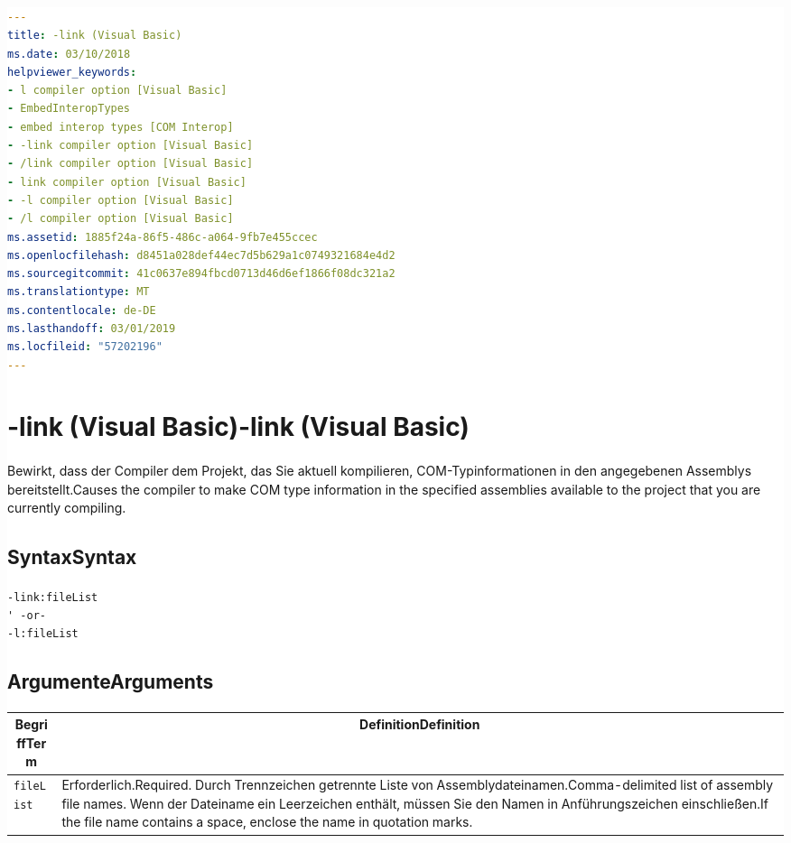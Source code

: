 ```yaml
---
title: -link (Visual Basic)
ms.date: 03/10/2018
helpviewer_keywords:
- l compiler option [Visual Basic]
- EmbedInteropTypes
- embed interop types [COM Interop]
- -link compiler option [Visual Basic]
- /link compiler option [Visual Basic]
- link compiler option [Visual Basic]
- -l compiler option [Visual Basic]
- /l compiler option [Visual Basic]
ms.assetid: 1885f24a-86f5-486c-a064-9fb7e455ccec
ms.openlocfilehash: d8451a028def44ec7d5b629a1c0749321684e4d2
ms.sourcegitcommit: 41c0637e894fbcd0713d46d6ef1866f08dc321a2
ms.translationtype: MT
ms.contentlocale: de-DE
ms.lasthandoff: 03/01/2019
ms.locfileid: "57202196"
---
```

# <a name="-link-visual-basic"></a><span data-ttu-id="23858-102">-link (Visual Basic)</span><span class="sxs-lookup"><span data-stu-id="23858-102">-link (Visual Basic)</span></span>
<span data-ttu-id="23858-103">Bewirkt, dass der Compiler dem Projekt, das Sie aktuell kompilieren, COM-Typinformationen in den angegebenen Assemblys bereitstellt.</span><span class="sxs-lookup"><span data-stu-id="23858-103">Causes the compiler to make COM type information in the specified assemblies available to the project that you are currently compiling.</span></span>  
  
## <a name="syntax"></a><span data-ttu-id="23858-104">Syntax</span><span class="sxs-lookup"><span data-stu-id="23858-104">Syntax</span></span>  
  
```  
-link:fileList  
' -or-  
-l:fileList  
```  
  
## <a name="arguments"></a><span data-ttu-id="23858-105">Argumente</span><span class="sxs-lookup"><span data-stu-id="23858-105">Arguments</span></span>  
  
|<span data-ttu-id="23858-106">Begriff</span><span class="sxs-lookup"><span data-stu-id="23858-106">Term</span></span>|<span data-ttu-id="23858-107">Definition</span><span class="sxs-lookup"><span data-stu-id="23858-107">Definition</span></span>|  
|---|---|  
|`fileList`|<span data-ttu-id="23858-108">Erforderlich.</span><span class="sxs-lookup"><span data-stu-id="23858-108">Required.</span></span> <span data-ttu-id="23858-109">Durch Trennzeichen getrennte Liste von Assemblydateinamen.</span><span class="sxs-lookup"><span data-stu-id="23858-109">Comma-delimited list of assembly file names.</span></span> <span data-ttu-id="23858-110">Wenn der Dateiname ein Leerzeichen enthält, müssen Sie den Namen in Anführungszeichen einschließen.</span><span class="sxs-lookup"><span data-stu-id="23858-110">If the file name contains a space, enclose the name in quotation marks.</span></span>|  
  